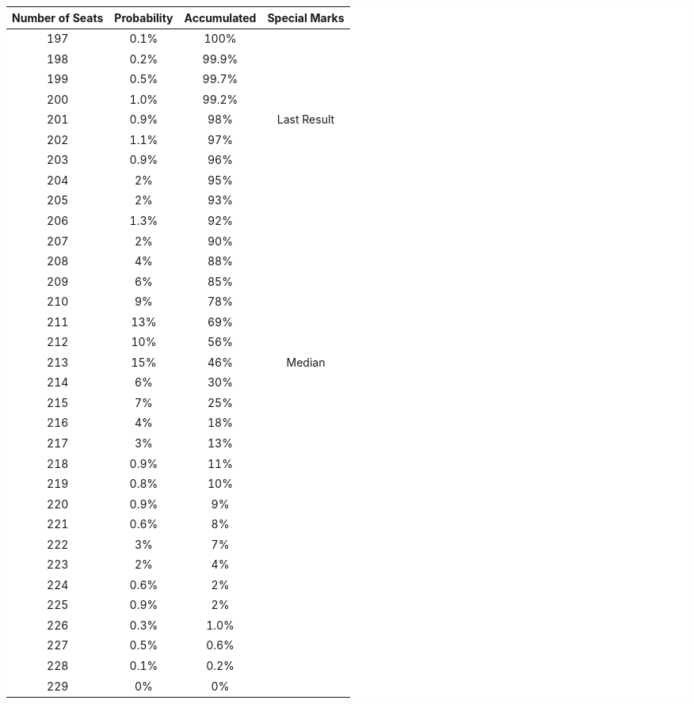 | Number of Seats | Probability | Accumulated | Special Marks |
|:---------------:|:-----------:|:-----------:|:-------------:|
| 197 | 0.1% | 100% |  |
| 198 | 0.2% | 99.9% |  |
| 199 | 0.5% | 99.7% |  |
| 200 | 1.0% | 99.2% |  |
| 201 | 0.9% | 98% | Last Result |
| 202 | 1.1% | 97% |  |
| 203 | 0.9% | 96% |  |
| 204 | 2% | 95% |  |
| 205 | 2% | 93% |  |
| 206 | 1.3% | 92% |  |
| 207 | 2% | 90% |  |
| 208 | 4% | 88% |  |
| 209 | 6% | 85% |  |
| 210 | 9% | 78% |  |
| 211 | 13% | 69% |  |
| 212 | 10% | 56% |  |
| 213 | 15% | 46% | Median |
| 214 | 6% | 30% |  |
| 215 | 7% | 25% |  |
| 216 | 4% | 18% |  |
| 217 | 3% | 13% |  |
| 218 | 0.9% | 11% |  |
| 219 | 0.8% | 10% |  |
| 220 | 0.9% | 9% |  |
| 221 | 0.6% | 8% |  |
| 222 | 3% | 7% |  |
| 223 | 2% | 4% |  |
| 224 | 0.6% | 2% |  |
| 225 | 0.9% | 2% |  |
| 226 | 0.3% | 1.0% |  |
| 227 | 0.5% | 0.6% |  |
| 228 | 0.1% | 0.2% |  |
| 229 | 0% | 0% |  |

